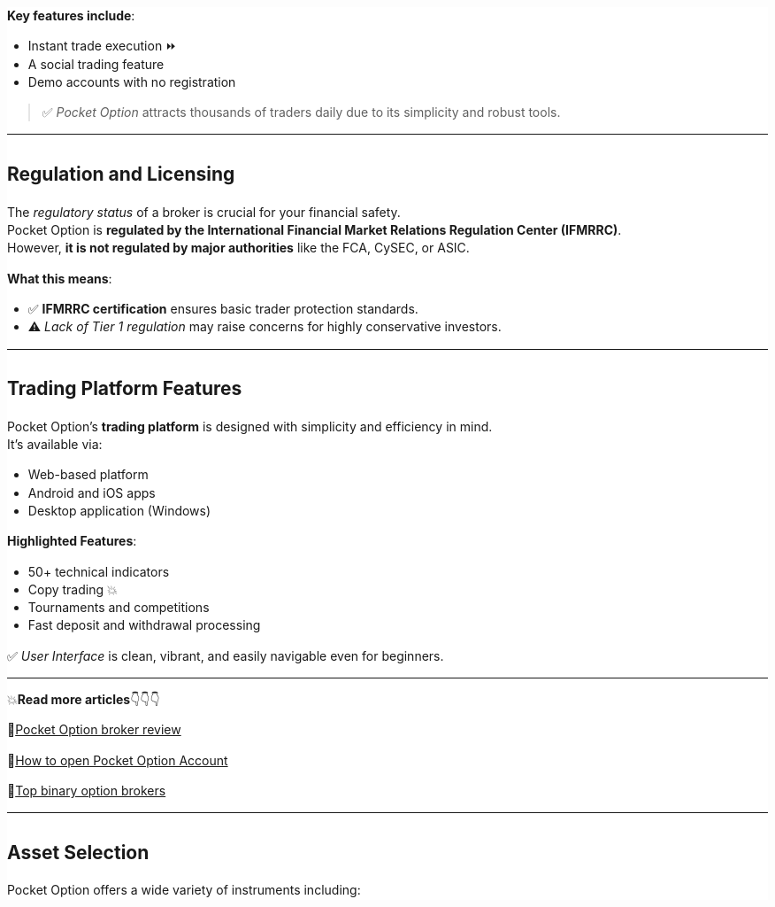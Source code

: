 **Key features include**:
- Instant trade execution ⏩
- A social trading feature
- Demo accounts with no registration

> ✅ *Pocket Option* attracts thousands of traders daily due to its simplicity and robust tools.

---

## Regulation and Licensing

The *regulatory status* of a broker is crucial for your financial safety.  
Pocket Option is **regulated by the International Financial Market Relations Regulation Center (IFMRRC)**.  
However, **it is not regulated by major authorities** like the FCA, CySEC, or ASIC.

**What this means**:
- ✅ **IFMRRC certification** ensures basic trader protection standards.
- ⚠️ *Lack of Tier 1 regulation* may raise concerns for highly conservative investors.

---

## Trading Platform Features

Pocket Option’s **trading platform** is designed with simplicity and efficiency in mind.  
It’s available via:
- Web-based platform
- Android and iOS apps
- Desktop application (Windows)

**Highlighted Features**:
- 50+ technical indicators
- Copy trading 💥
- Tournaments and competitions
- Fast deposit and withdrawal processing

✅ *User Interface* is clean, vibrant, and easily navigable even for beginners.

---
💥**Read more articles**👇👇👇

🔸[Pocket Option broker review](https://github.com/BinaryOptionsTrader/Pocket-Option-trade/blob/main/Pocket%20Option%20Review%202025%3A%20Is%20Legal%2C%20Safe%2C%20Trust%20and%20regulated%20Broker.md)

🔸[How to open Pocket Option Account](https://github.com/BinaryOptionsTrader/Pocket-Option-trade/blob/main/Pocket%20Option%20Account%20Types%20-%20Which%20is%20Better%20for%20beginners%3F.md)

🔸[Top binary option brokers](https://github.com/BinaryOptionsTrader/Best-Binary-Options/blob/main/Top%2010%20Best%20Binary%20Options%20Brokers%20In%20The%20World%20(Update%202025).md)

---

## Asset Selection

Pocket Option offers a wide variety of instruments including:
